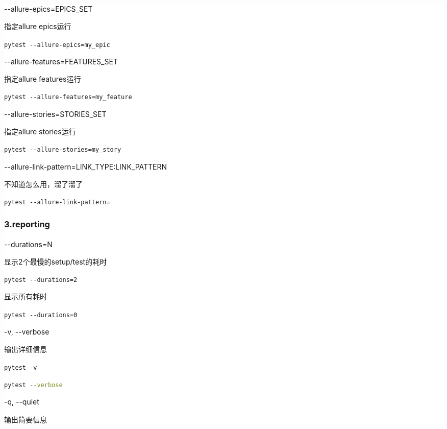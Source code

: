 --allure-epics=EPICS_SET

指定allure epics运行

```shell
pytest --allure-epics=my_epic
```

--allure-features=FEATURES_SET

指定allure features运行

```shell
pytest --allure-features=my_feature
```

--allure-stories=STORIES_SET

指定allure stories运行

```shell
pytest --allure-stories=my_story
```

--allure-link-pattern=LINK_TYPE:LINK_PATTERN

不知道怎么用，溜了溜了

```
pytest --allure-link-pattern=
```

### 3.reporting

--durations=N

显示2个最慢的setup/test的耗时

```shell
pytest --durations=2
```

显示所有耗时

```shell
pytest --durations=0
```

-v, --verbose

输出详细信息

```shell
pytest -v
```

```sh
pytest --verbose
```

-q, --quiet

输出简要信息
